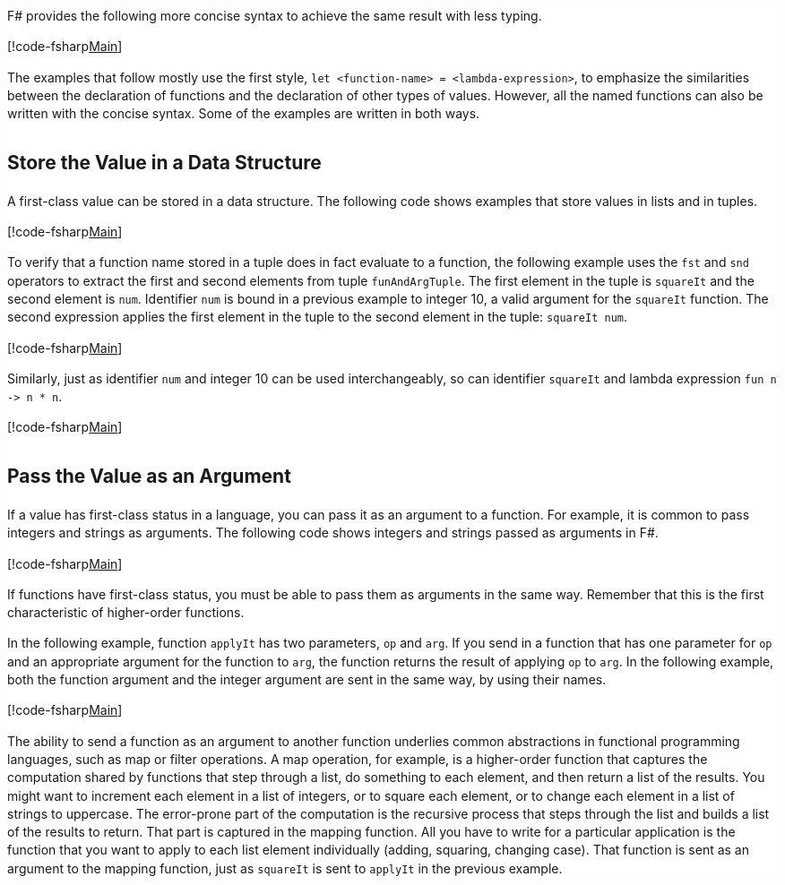 F# provides the following more concise syntax to achieve the same result with less typing.

[!code-fsharp[Main](snippets/fscontour/snippet22.fs)]

The examples that follow mostly use the first style, `let <function-name> = <lambda-expression>`, to emphasize the similarities between the declaration of functions and the declaration of other types of values. However, all the named functions can also be written with the concise syntax. Some of the examples are written in both ways.


## Store the Value in a Data Structure
A first-class value can be stored in a data structure. The following code shows examples that store values in lists and in tuples.

[!code-fsharp[Main](snippets/fscontour/snippet23.fs)]

To verify that a function name stored in a tuple does in fact evaluate to a function, the following example uses the `fst` and `snd` operators to extract the first and second elements from tuple `funAndArgTuple`. The first element in the tuple is `squareIt` and the second element is `num`. Identifier `num` is bound in a previous example to integer 10, a valid argument for the `squareIt` function. The second expression applies the first element in the tuple to the second element in the tuple: `squareIt num`.

[!code-fsharp[Main](snippets/fscontour/snippet24.fs)]

Similarly, just as identifier `num` and integer 10 can be used interchangeably, so can identifier `squareIt` and lambda expression `fun n -> n * n`.

[!code-fsharp[Main](snippets/fscontour/snippet25.fs)]
    
## Pass the Value as an Argument
If a value has first-class status in a language, you can pass it as an argument to a function. For example, it is common to pass integers and strings as arguments. The following code shows integers and strings passed as arguments in F#.

[!code-fsharp[Main](snippets/fscontour/snippet26.fs)]

If functions have first-class status, you must be able to pass them as arguments in the same way. Remember that this is the first characteristic of higher-order functions.

In the following example, function `applyIt` has two parameters, `op` and `arg`. If you send in a function that has one parameter for `op` and an appropriate argument for the function to `arg`, the function returns the result of applying `op` to `arg`. In the following example, both the function argument and the integer argument are sent in the same way, by using their names.

[!code-fsharp[Main](snippets/fscontour/snippet27.fs)]

The ability to send a function as an argument to another function underlies common abstractions in functional programming languages, such as map or filter operations. A map operation, for example, is a higher-order function that captures the computation shared by functions that step through a list, do something to each element, and then return a list of the results. You might want to increment each element in a list of integers, or to square each element, or to change each element in a list of strings to uppercase. The error-prone part of the computation is the recursive process that steps through the list and builds a list of the results to return. That part is captured in the mapping function. All you have to write for a particular application is the function that you want to apply to each list element individually (adding, squaring, changing case). That function is sent as an argument to the mapping function, just as `squareIt` is sent to `applyIt` in the previous example.

